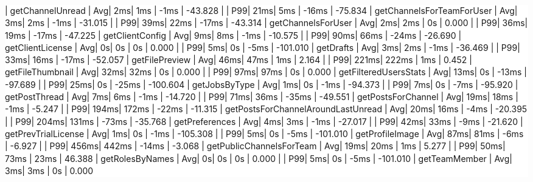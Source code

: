 | getChannelUnread | Avg| 2ms| 1ms | -1ms | -43.828
| | P99| 21ms| 5ms | -16ms | -75.834
| getChannelsForTeamForUser | Avg| 3ms| 2ms | -1ms | -31.015
| | P99| 39ms| 22ms | -17ms | -43.314
| getChannelsForUser | Avg| 2ms| 2ms | 0s | 0.000
| | P99| 36ms| 19ms | -17ms | -47.225
| getClientConfig | Avg| 9ms| 8ms | -1ms | -10.575
| | P99| 90ms| 66ms | -24ms | -26.690
| getClientLicense | Avg| 0s| 0s | 0s | 0.000
| | P99| 5ms| 0s | -5ms | -101.010
| getDrafts | Avg| 3ms| 2ms | -1ms | -36.469
| | P99| 33ms| 16ms | -17ms | -52.057
| getFilePreview | Avg| 46ms| 47ms | 1ms | 2.164
| | P99| 221ms| 222ms | 1ms | 0.452
| getFileThumbnail | Avg| 32ms| 32ms | 0s | 0.000
| | P99| 97ms| 97ms | 0s | 0.000
| getFilteredUsersStats | Avg| 13ms| 0s | -13ms | -97.689
| | P99| 25ms| 0s | -25ms | -100.604
| getJobsByType | Avg| 1ms| 0s | -1ms | -94.373
| | P99| 7ms| 0s | -7ms | -95.920
| getPostThread | Avg| 7ms| 6ms | -1ms | -14.720
| | P99| 71ms| 36ms | -35ms | -49.551
| getPostsForChannel | Avg| 19ms| 18ms | -1ms | -5.247
| | P99| 194ms| 172ms | -22ms | -11.315
| getPostsForChannelAroundLastUnread | Avg| 20ms| 16ms | -4ms | -20.395
| | P99| 204ms| 131ms | -73ms | -35.768
| getPreferences | Avg| 4ms| 3ms | -1ms | -27.017
| | P99| 42ms| 33ms | -9ms | -21.620
| getPrevTrialLicense | Avg| 1ms| 0s | -1ms | -105.308
| | P99| 5ms| 0s | -5ms | -101.010
| getProfileImage | Avg| 87ms| 81ms | -6ms | -6.927
| | P99| 456ms| 442ms | -14ms | -3.068
| getPublicChannelsForTeam | Avg| 19ms| 20ms | 1ms | 5.277
| | P99| 50ms| 73ms | 23ms | 46.388
| getRolesByNames | Avg| 0s| 0s | 0s | 0.000
| | P99| 5ms| 0s | -5ms | -101.010
| getTeamMember | Avg| 3ms| 3ms | 0s | 0.000